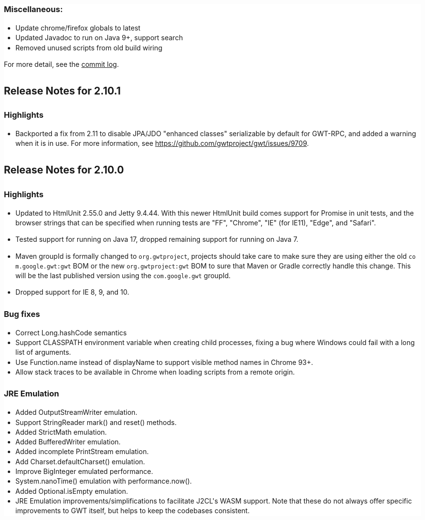 ### Miscellaneous:
- Update chrome/firefox globals to latest
- Updated Javadoc to run on Java 9+, support search
- Removed unused scripts from old build wiring

For more detail, see the [commit log](https://github.com/gwtproject/gwt/compare/2.10.0...2.11.0).

## <a id="Release_Notes_2_10_1"></a> Release Notes for 2.10.1

### Highlights
- Backported a fix from 2.11 to disable JPA/JDO "enhanced classes" serializable
by default for GWT-RPC, and added a warning when it is in use. For more
information, see https://github.com/gwtproject/gwt/issues/9709.

## <a id="Release_Notes_2_10_0"></a> Release Notes for 2.10.0

### Highlights
- Updated to HtmlUnit 2.55.0 and Jetty 9.4.44. With this newer HtmlUnit
build comes support for Promise in unit tests, and the browser strings that
can be specified when running tests are "FF", "Chrome", "IE" (for IE11), 
"Edge", and "Safari".

- Tested support for running on Java 17, dropped remaining support for
running on Java 7.

- Maven groupId is formally changed to `org.gwtproject`, projects should take
care to make sure they are using either the old `com.google.gwt:gwt` BOM or the
new `org.gwtproject:gwt` BOM to sure that Maven or Gradle correctly handle
this change. This will be the last published version using the `com.google.gwt`
groupId.

- Dropped support for IE 8, 9, and 10.


### Bug fixes
- Correct Long.hashCode semantics
- Support CLASSPATH environment variable when creating child processes, fixing
  a bug where Windows could fail with a long list of arguments.
- Use Function.name instead of displayName to support visible method names in 
  Chrome 93+.
- Allow stack traces to be available in Chrome when loading scripts from a remote
  origin.

### JRE Emulation
- Added OutputStreamWriter emulation.
- Support StringReader mark() and reset() methods.
- Added StrictMath emulation.
- Added BufferedWriter emulation.
- Added incomplete PrintStream emulation.
- Add Charset.defaultCharset() emulation.
- Improve BigInteger emulated performance.
- System.nanoTime() emulation with performance.now().
- Added Optional.isEmpty emulation.
- JRE Emulation improvements/simplifications to facilitate J2CL's WASM support.
Note that these do not always offer specific improvements to GWT itself, but
helps to keep the codebases consistent.
